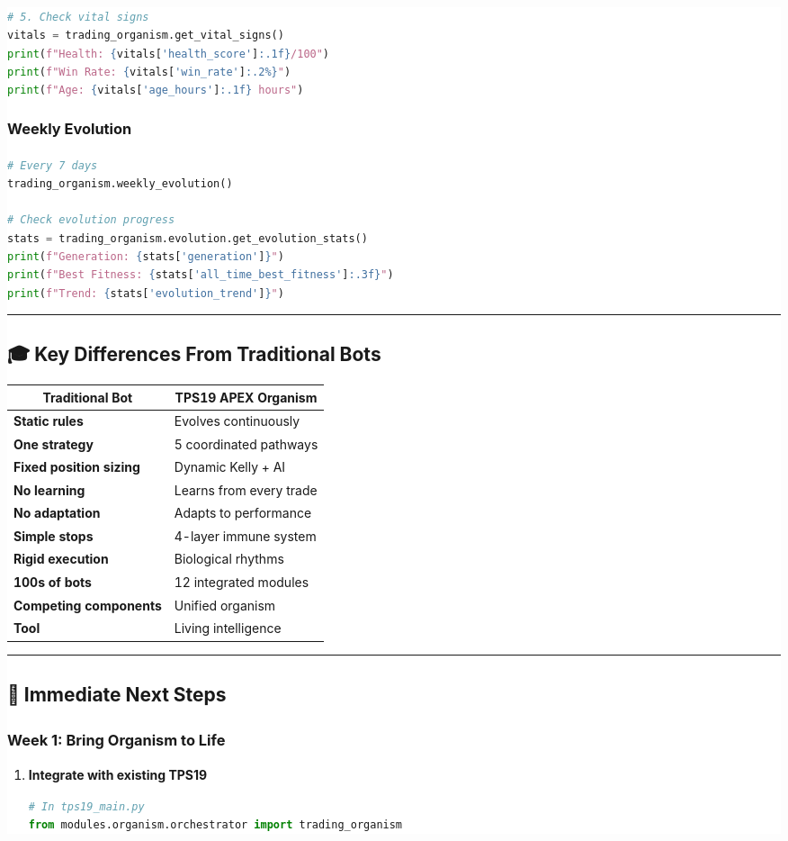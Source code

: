 ```python
# 5. Check vital signs
vitals = trading_organism.get_vital_signs()
print(f"Health: {vitals['health_score']:.1f}/100")
print(f"Win Rate: {vitals['win_rate']:.2%}")
print(f"Age: {vitals['age_hours']:.1f} hours")
```

### Weekly Evolution

```python
# Every 7 days
trading_organism.weekly_evolution()

# Check evolution progress
stats = trading_organism.evolution.get_evolution_stats()
print(f"Generation: {stats['generation']}")
print(f"Best Fitness: {stats['all_time_best_fitness']:.3f}")
print(f"Trend: {stats['evolution_trend']}")
```

---

## 🎓 Key Differences From Traditional Bots

| Traditional Bot | TPS19 APEX Organism |
|----------------|---------------------|
| **Static rules** | Evolves continuously |
| **One strategy** | 5 coordinated pathways |
| **Fixed position sizing** | Dynamic Kelly + AI |
| **No learning** | Learns from every trade |
| **No adaptation** | Adapts to performance |
| **Simple stops** | 4-layer immune system |
| **Rigid execution** | Biological rhythms |
| **100s of bots** | 12 integrated modules |
| **Competing components** | Unified organism |
| **Tool** | Living intelligence |

---

## 🚀 Immediate Next Steps

### Week 1: Bring Organism to Life

1. **Integrate with existing TPS19**
   ```python
   # In tps19_main.py
   from modules.organism.orchestrator import trading_organism
   ```
